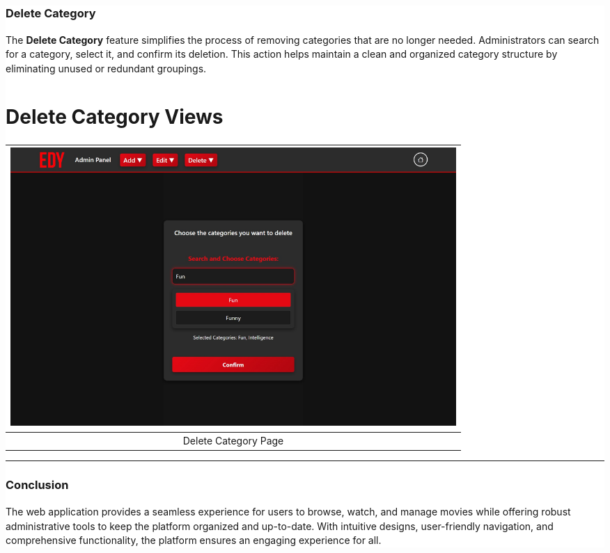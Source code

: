 ### **Delete Category**
The **Delete Category** feature simplifies the process of removing categories that are no longer needed. Administrators can search for a category, select it, and confirm its deletion. This action helps maintain a clean and organized category structure by eliminating unused or redundant groupings.

# Delete Category Views
| <img src="pictures/delete_category.jpg" width="auto" height="400"/> |
|:------------------------------------------------------------:|
| Delete Category Page |
---
### Conclusion
The web application provides a seamless experience for users to browse, watch, and manage movies while offering robust administrative tools to keep the platform organized and up-to-date. With intuitive designs, user-friendly navigation, and comprehensive functionality, the platform ensures an engaging experience for all.